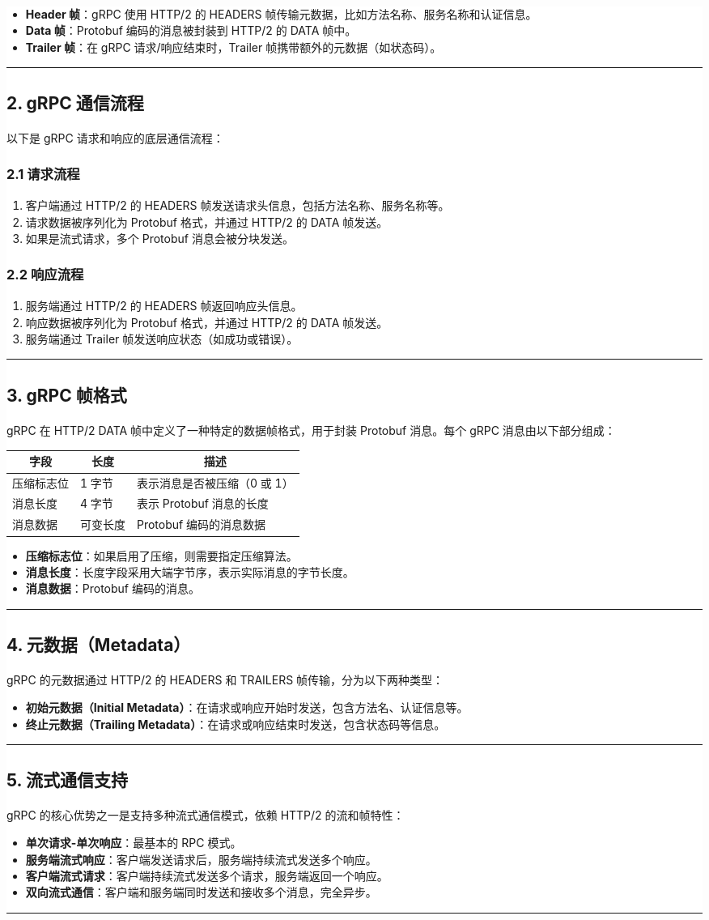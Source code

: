 - **Header 帧**：gRPC 使用 HTTP/2 的 HEADERS 帧传输元数据，比如方法名称、服务名称和认证信息。
- **Data 帧**：Protobuf 编码的消息被封装到 HTTP/2 的 DATA 帧中。
- **Trailer 帧**：在 gRPC 请求/响应结束时，Trailer 帧携带额外的元数据（如状态码）。

---

## 2. **gRPC 通信流程**
以下是 gRPC 请求和响应的底层通信流程：

### 2.1 **请求流程**
1. 客户端通过 HTTP/2 的 HEADERS 帧发送请求头信息，包括方法名称、服务名称等。
2. 请求数据被序列化为 Protobuf 格式，并通过 HTTP/2 的 DATA 帧发送。
3. 如果是流式请求，多个 Protobuf 消息会被分块发送。

### 2.2 **响应流程**
1. 服务端通过 HTTP/2 的 HEADERS 帧返回响应头信息。
2. 响应数据被序列化为 Protobuf 格式，并通过 HTTP/2 的 DATA 帧发送。
3. 服务端通过 Trailer 帧发送响应状态（如成功或错误）。

---

## 3. **gRPC 帧格式**
gRPC 在 HTTP/2 DATA 帧中定义了一种特定的数据帧格式，用于封装 Protobuf 消息。每个 gRPC 消息由以下部分组成：

| 字段         | 长度     | 描述                           |
|--------------|----------|--------------------------------|
| 压缩标志位    | 1 字节   | 表示消息是否被压缩（0 或 1）   |
| 消息长度      | 4 字节   | 表示 Protobuf 消息的长度       |
| 消息数据      | 可变长度 | Protobuf 编码的消息数据       |

- **压缩标志位**：如果启用了压缩，则需要指定压缩算法。
- **消息长度**：长度字段采用大端字节序，表示实际消息的字节长度。
- **消息数据**：Protobuf 编码的消息。

---

## 4. **元数据（Metadata）**
gRPC 的元数据通过 HTTP/2 的 HEADERS 和 TRAILERS 帧传输，分为以下两种类型：

- **初始元数据（Initial Metadata）**：在请求或响应开始时发送，包含方法名、认证信息等。
- **终止元数据（Trailing Metadata）**：在请求或响应结束时发送，包含状态码等信息。

---

## 5. **流式通信支持**
gRPC 的核心优势之一是支持多种流式通信模式，依赖 HTTP/2 的流和帧特性：

- **单次请求-单次响应**：最基本的 RPC 模式。
- **服务端流式响应**：客户端发送请求后，服务端持续流式发送多个响应。
- **客户端流式请求**：客户端持续流式发送多个请求，服务端返回一个响应。
- **双向流式通信**：客户端和服务端同时发送和接收多个消息，完全异步。

---